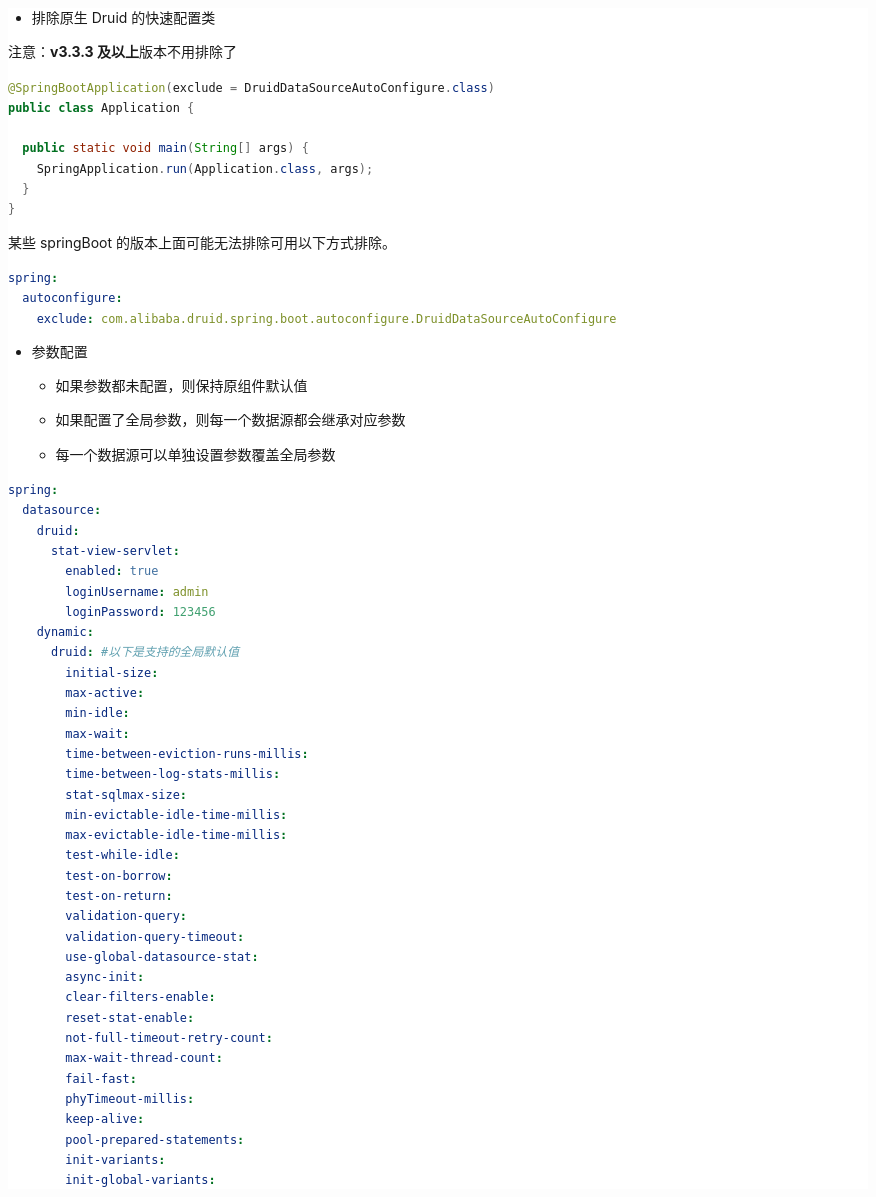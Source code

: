 

- 排除原生 Druid 的快速配置类

注意：**v3.3.3 及以上**版本不用排除了

```java
@SpringBootApplication(exclude = DruidDataSourceAutoConfigure.class)
public class Application {

  public static void main(String[] args) {
    SpringApplication.run(Application.class, args);
  }
}
```

某些 springBoot 的版本上面可能无法排除可用以下方式排除。

```yaml
spring:
  autoconfigure:
    exclude: com.alibaba.druid.spring.boot.autoconfigure.DruidDataSourceAutoConfigure
```



- 参数配置

  - 如果参数都未配置，则保持原组件默认值

  - 如果配置了全局参数，则每一个数据源都会继承对应参数

  - 每一个数据源可以单独设置参数覆盖全局参数

```yaml
spring:
  datasource:
    druid:
      stat-view-servlet:
        enabled: true
        loginUsername: admin
        loginPassword: 123456
    dynamic:
      druid: #以下是支持的全局默认值
        initial-size:
        max-active:
        min-idle:
        max-wait:
        time-between-eviction-runs-millis:
        time-between-log-stats-millis:
        stat-sqlmax-size:
        min-evictable-idle-time-millis:
        max-evictable-idle-time-millis:
        test-while-idle:
        test-on-borrow:
        test-on-return:
        validation-query:
        validation-query-timeout:
        use-global-datasource-stat:
        async-init:
        clear-filters-enable:
        reset-stat-enable:
        not-full-timeout-retry-count:
        max-wait-thread-count:
        fail-fast:
        phyTimeout-millis:
        keep-alive:
        pool-prepared-statements:
        init-variants:
        init-global-variants:
```